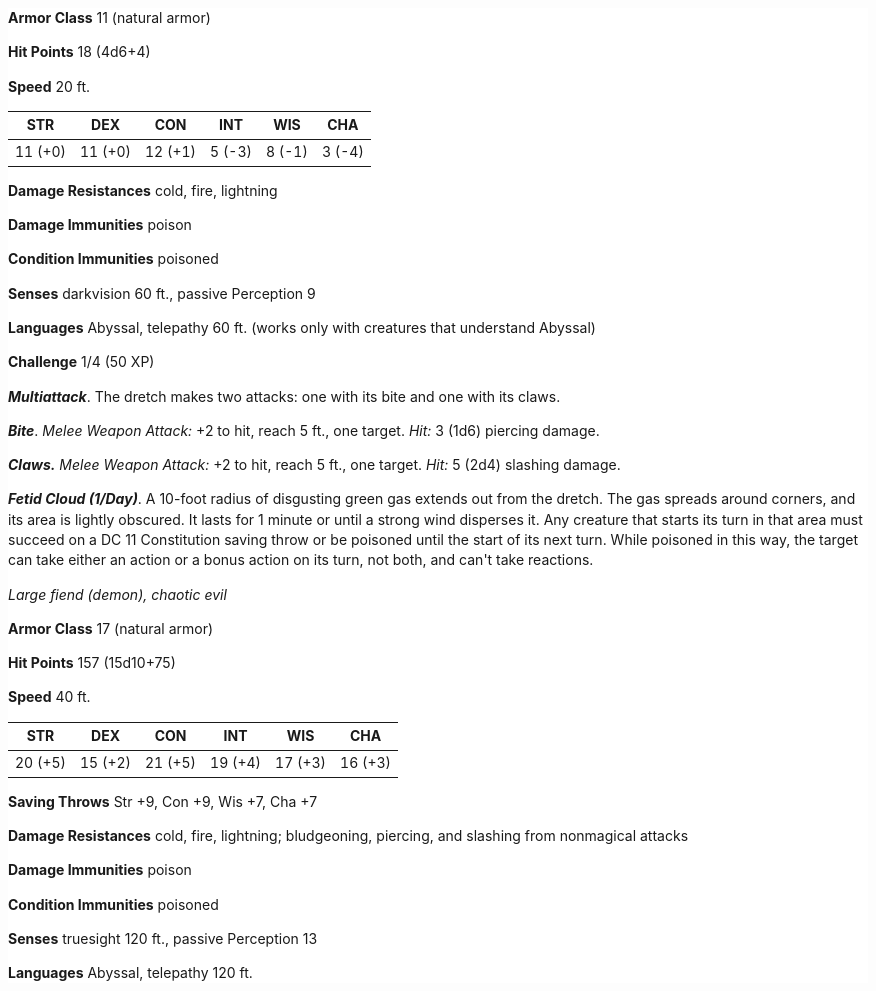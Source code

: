 **Armor Class** 11 (natural armor)

**Hit Points** 18 (4d6+4)

**Speed** 20 ft.

| STR     | DEX     | CON     | INT    | WIS    | CHA    |
|---------|---------|---------|--------|--------|--------|
| 11 (+0) | 11 (+0) | 12 (+1) | 5 (-3) | 8 (-1) | 3 (-4) |

**Damage Resistances** cold, fire, lightning

**Damage Immunities** poison

**Condition Immunities** poisoned

**Senses** darkvision 60 ft., passive Perception 9

**Languages** Abyssal, telepathy 60 ft. (works only with creatures that understand Abyssal)

**Challenge** 1/4 (50 XP)


***Multiattack***. The dretch makes two attacks: one with its bite and one with its claws.

***Bite***. *Melee Weapon Attack:* +2 to hit, reach 5 ft., one target. *Hit:* 3 (1d6) piercing damage.

***Claws.*** *Melee Weapon Attack:* +2 to hit, reach 5 ft., one target. *Hit:* 5 (2d4) slashing damage.

***Fetid Cloud (1/Day)***. A 10-foot radius of disgusting green gas extends out from the dretch. The gas spreads around corners, and its area is lightly obscured. It lasts for 1 minute or until a strong wind disperses it. Any creature that starts its turn in that area must succeed on a DC 11 Constitution saving throw or be poisoned until the start of its next turn. While poisoned in this way, the target can take either an action or a bonus action on its turn, not both, and can't take reactions.


*Large fiend (demon), chaotic evil*

**Armor Class** 17 (natural armor)

**Hit Points** 157 (15d10+75)

**Speed** 40 ft.

| STR     | DEX     | CON     | INT     | WIS     | CHA     |
|---------|---------|---------|---------|---------|---------|
| 20 (+5) | 15 (+2) | 21 (+5) | 19 (+4) | 17 (+3) | 16 (+3) |

**Saving Throws** Str +9, Con +9, Wis +7, Cha +7

**Damage Resistances** cold, fire, lightning; bludgeoning, piercing, and slashing from nonmagical attacks

**Damage Immunities** poison

**Condition Immunities** poisoned

**Senses** truesight 120 ft., passive Perception 13

**Languages** Abyssal, telepathy 120 ft.
